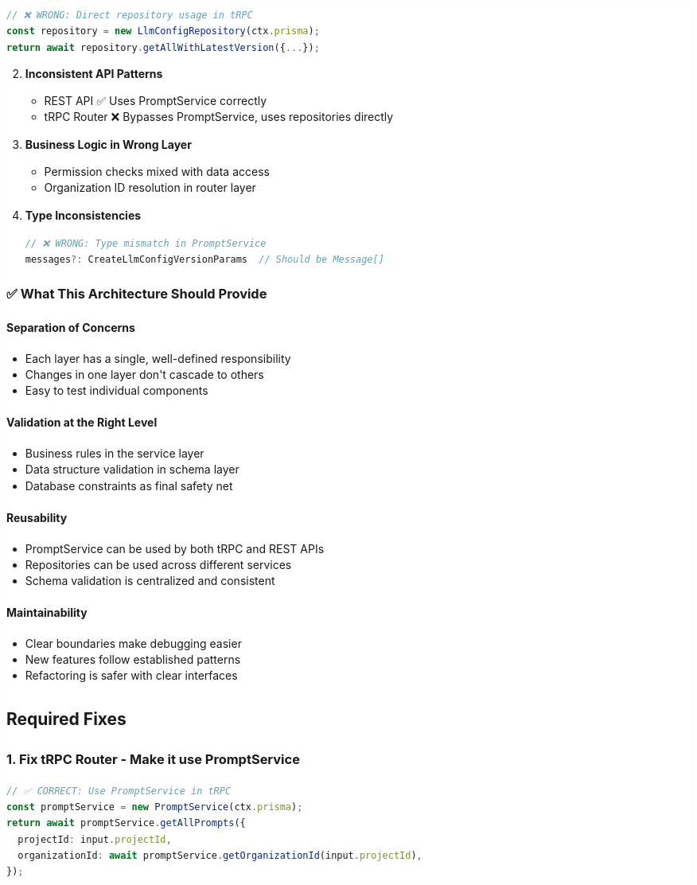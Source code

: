    ```typescript
   // ❌ WRONG: Direct repository usage in tRPC
   const repository = new LlmConfigRepository(ctx.prisma);
   return await repository.getAllWithLatestVersion({...});
   ```

2. **Inconsistent API Patterns**

   - REST API ✅ Uses PromptService correctly
   - tRPC Router ❌ Bypasses PromptService, uses repositories directly

3. **Business Logic in Wrong Layer**

   - Permission checks mixed with data access
   - Organization ID resolution in router layer

4. **Type Inconsistencies**
   ```typescript
   // ❌ WRONG: Type mismatch in PromptService
   messages?: CreateLlmConfigVersionParams  // Should be Message[]
   ```

### ✅ **What This Architecture Should Provide**

#### **Separation of Concerns**

- Each layer has a single, well-defined responsibility
- Changes in one layer don't cascade to others
- Easy to test individual components

#### **Validation at the Right Level**

- Business rules in the service layer
- Data structure validation in schema layer
- Database constraints as final safety net

#### **Reusability**

- PromptService can be used by both tRPC and REST APIs
- Repositories can be used across different services
- Schema validation is centralized and consistent

#### **Maintainability**

- Clear boundaries make debugging easier
- New features follow established patterns
- Refactoring is safer with clear interfaces

## Required Fixes

### 1. **Fix tRPC Router** - Make it use PromptService

```typescript
// ✅ CORRECT: Use PromptService in tRPC
const promptService = new PromptService(ctx.prisma);
return await promptService.getAllPrompts({
  projectId: input.projectId,
  organizationId: await promptService.getOrganizationId(input.projectId),
});
```
